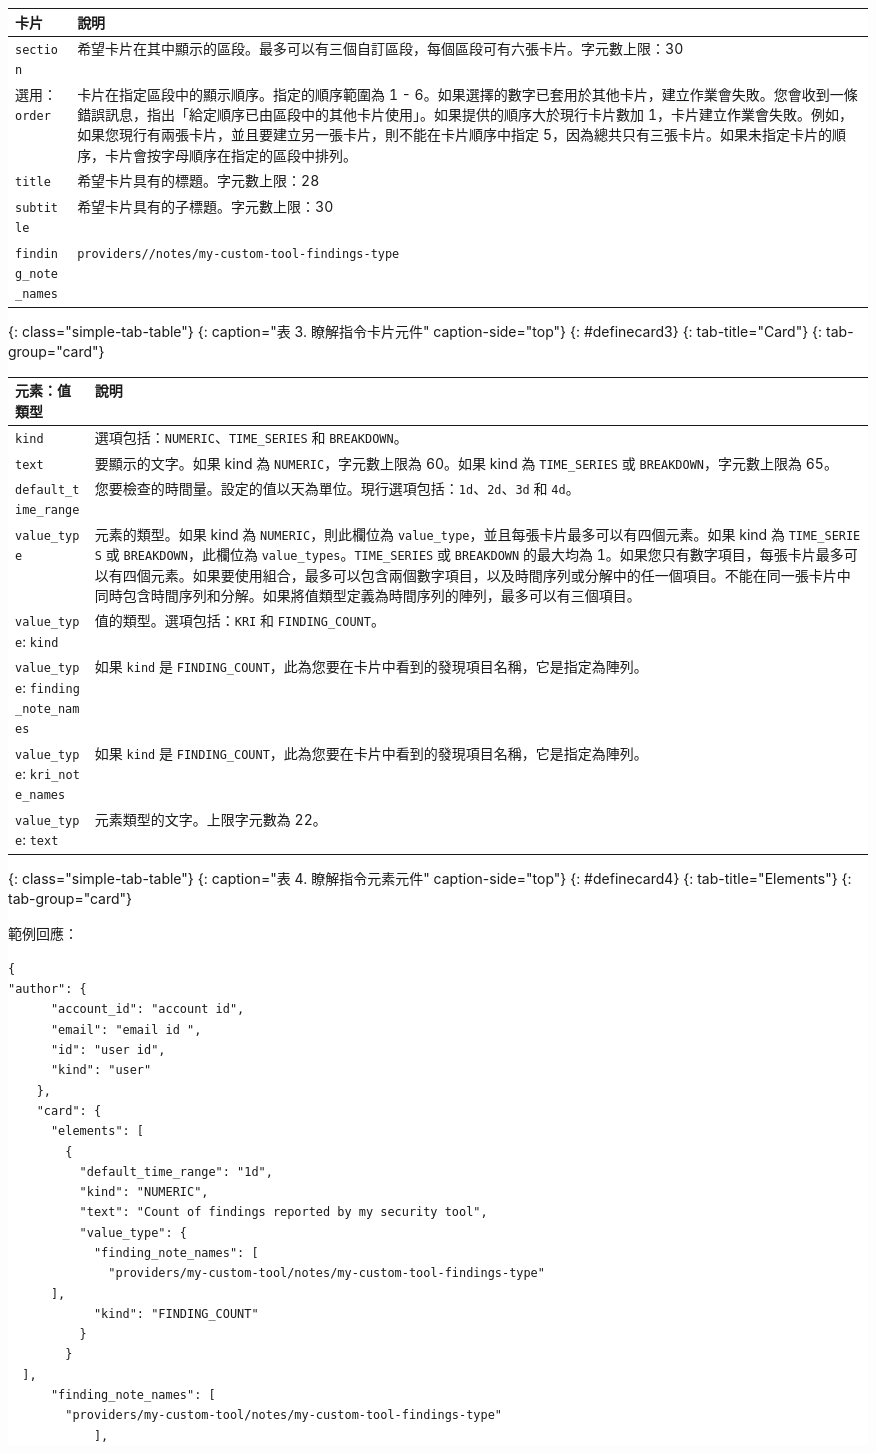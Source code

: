 |卡片 |說明| 
|:-----------------|:-----------------|
|`section`|希望卡片在其中顯示的區段。最多可以有三個自訂區段，每個區段可有六張卡片。字元數上限：30  |
|選用：`order`|卡片在指定區段中的顯示順序。指定的順序範圍為 1 - 6。如果選擇的數字已套用於其他卡片，建立作業會失敗。您會收到一條錯誤訊息，指出「給定順序已由區段中的其他卡片使用」。如果提供的順序大於現行卡片數加 1，卡片建立作業會失敗。例如，如果您現行有兩張卡片，並且要建立另一張卡片，則不能在卡片順序中指定 5，因為總共只有三張卡片。如果未指定卡片的順序，卡片會按字母順序在指定的區段中排列。|
| `title` |希望卡片具有的標題。字元數上限：28  |
|`subtitle`|希望卡片具有的子標題。字元數上限：30  |
|`finding_note_names`|`providers//notes/my-custom-tool-findings-type`|
{: class="simple-tab-table"}
{: caption="表 3. 瞭解指令卡片元件" caption-side="top"}
{: #definecard3}
{: tab-title="Card"}
{: tab-group="card"}

|元素：值類型|說明| 
|:-----------------|:-----------------|
| `kind` |選項包括：`NUMERIC`、`TIME_SERIES` 和 `BREAKDOWN`。|
|`text`|要顯示的文字。如果 kind 為 `NUMERIC`，字元數上限為 60。如果 kind 為 `TIME_SERIES` 或 `BREAKDOWN`，字元數上限為 65。|
|`default_time_range`|您要檢查的時間量。設定的值以天為單位。現行選項包括：`1d`、`2d`、`3d` 和 `4d`。|
|`value_type`|元素的類型。如果 kind 為 `NUMERIC`，則此欄位為 `value_type`，並且每張卡片最多可以有四個元素。如果 kind 為 `TIME_SERIES` 或 `BREAKDOWN`，此欄位為 `value_types`。`TIME_SERIES` 或 `BREAKDOWN` 的最大均為 1。如果您只有數字項目，每張卡片最多可以有四個元素。如果要使用組合，最多可以包含兩個數字項目，以及時間序列或分解中的任一個項目。不能在同一張卡片中同時包含時間序列和分解。如果將值類型定義為時間序列的陣列，最多可以有三個項目。|
|`value_type`: `kind`|值的類型。選項包括：`KRI` 和 `FINDING_COUNT`。|
|`value_type`: `finding_note_names`|如果 `kind` 是 `FINDING_COUNT`，此為您要在卡片中看到的發現項目名稱，它是指定為陣列。|
|`value_type`: `kri_note_names`|如果 `kind` 是 `FINDING_COUNT`，此為您要在卡片中看到的發現項目名稱，它是指定為陣列。|
|`value_type`: `text`|元素類型的文字。上限字元數為 22。|
{: class="simple-tab-table"}
{: caption="表 4. 瞭解指令元素元件" caption-side="top"}
{: #definecard4}
{: tab-title="Elements"}
{: tab-group="card"}

範例回應：

```
{
"author": {
      "account_id": "account id",
      "email": "email id ",
      "id": "user id",
      "kind": "user"
    },
    "card": {
      "elements": [
        {
          "default_time_range": "1d",
          "kind": "NUMERIC",
          "text": "Count of findings reported by my security tool",
          "value_type": {
            "finding_note_names": [
              "providers/my-custom-tool/notes/my-custom-tool-findings-type"
      ],
            "kind": "FINDING_COUNT"
          }
        }
  ],
      "finding_note_names": [
        "providers/my-custom-tool/notes/my-custom-tool-findings-type"
            ],
```
